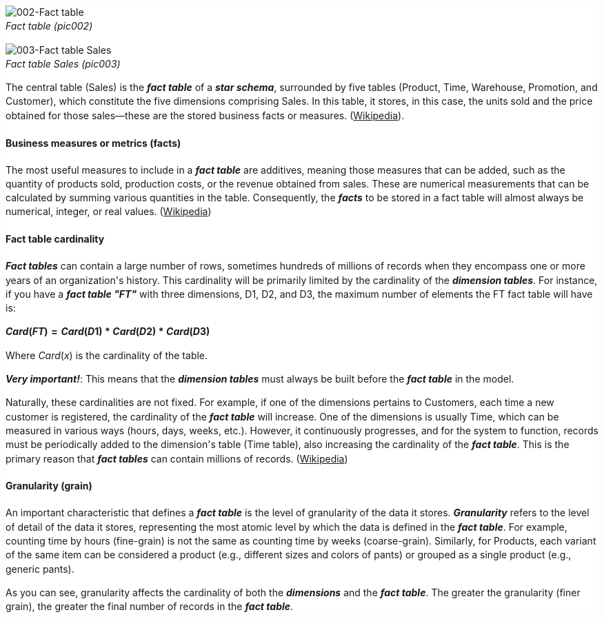 ![002-Fact table](https://i.imgur.com/nP9xodv.png)  
_Fact table (pic002)_

![003-Fact table Sales](https://i.imgur.com/nAjHiaZ.png)  
_Fact table Sales (pic003)_

The central table (Sales) is the **_fact table_** of a **_star schema_**, surrounded by five tables (Product, Time, Warehouse, Promotion, and Customer), which constitute the five dimensions comprising Sales. In this table, it stores, in this case, the units sold and the price obtained for those sales—these are the stored business facts or measures. ([Wikipedia](https://es.wikipedia.org/wiki/Tabla_de_hechos)).

#### Business measures or metrics (facts)

The most useful measures to include in a **_fact table_** are additives, meaning those measures that can be added, such as the quantity of products sold, production costs, or the revenue obtained from sales. These are numerical measurements that can be calculated by summing various quantities in the table. Consequently, the **_facts_** to be stored in a fact table will almost always be numerical, integer, or real values. ([Wikipedia](https://es.wikipedia.org/wiki/Tabla_de_hechos))

#### Fact table cardinality

**_Fact tables_** can contain a large number of rows, sometimes hundreds of millions of records when they encompass one or more years of an organization's history. This cardinality will be primarily limited by the cardinality of the **_dimension tables_**. For instance, if you have a **_fact table "FT"_** with three dimensions, D1, D2, and D3, the maximum number of elements the FT fact table will have is:

**$Card(FT) = Card(D1) * Card(D2) * Card(D3)$**

Where $Card(x)$ is the cardinality of the table.

**_Very important!_**: This means that the **_dimension tables_** must always be built before the **_fact table_** in the model.

Naturally, these cardinalities are not fixed. For example, if one of the dimensions pertains to Customers, each time a new customer is registered, the cardinality of the **_fact table_** will increase. One of the dimensions is usually Time, which can be measured in various ways (hours, days, weeks, etc.). However, it continuously progresses, and for the system to function, records must be periodically added to the dimension's table (Time table), also increasing the cardinality of the **_fact table_**. This is the primary reason that **_fact tables_** can contain millions of records. ([Wikipedia](https://es.wikipedia.org/wiki/Tabla_de_hechos))

#### Granularity (grain)

An important characteristic that defines a **_fact table_** is the level of granularity of the data it stores. **_Granularity_** refers to the level of detail of the data it stores, representing the most atomic level by which the data is defined in the **_fact table_**. For example, counting time by hours (fine-grain) is not the same as counting time by weeks (coarse-grain). Similarly, for Products, each variant of the same item can be considered a product (e.g., different sizes and colors of pants) or grouped as a single product (e.g., generic pants).

As you can see, granularity affects the cardinality of both the **_dimensions_** and the **_fact table_**. The greater the granularity (finer grain), the greater the final number of records in the **_fact table_**.
